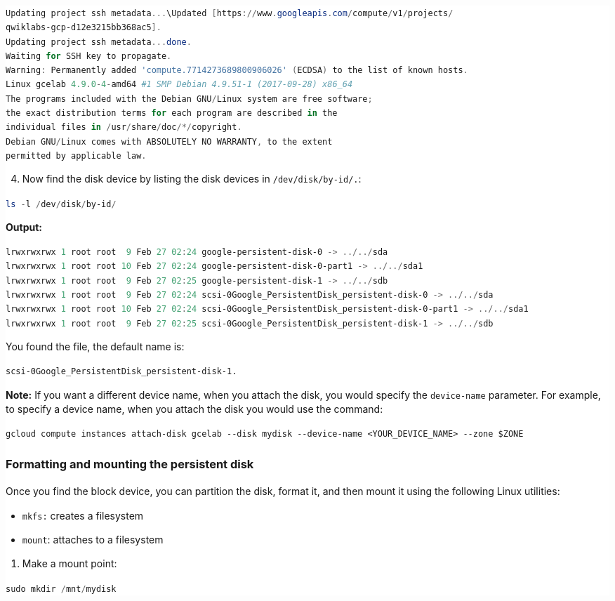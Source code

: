 ```powershell
Updating project ssh metadata...\Updated [https://www.googleapis.com/compute/v1/projects/
qwiklabs-gcp-d12e3215bb368ac5].
Updating project ssh metadata...done.
Waiting for SSH key to propagate.
Warning: Permanently added 'compute.7714273689800906026' (ECDSA) to the list of known hosts.
Linux gcelab 4.9.0-4-amd64 #1 SMP Debian 4.9.51-1 (2017-09-28) x86_64
The programs included with the Debian GNU/Linux system are free software;
the exact distribution terms for each program are described in the
individual files in /usr/share/doc/*/copyright.
Debian GNU/Linux comes with ABSOLUTELY NO WARRANTY, to the extent
permitted by applicable law.
```

4. Now find the disk device by listing the disk devices in `/dev/disk/by-id/.`:
    

```powershell
ls -l /dev/disk/by-id/
```

**Output:**

```powershell
lrwxrwxrwx 1 root root  9 Feb 27 02:24 google-persistent-disk-0 -> ../../sda
lrwxrwxrwx 1 root root 10 Feb 27 02:24 google-persistent-disk-0-part1 -> ../../sda1
lrwxrwxrwx 1 root root  9 Feb 27 02:25 google-persistent-disk-1 -> ../../sdb
lrwxrwxrwx 1 root root  9 Feb 27 02:24 scsi-0Google_PersistentDisk_persistent-disk-0 -> ../../sda
lrwxrwxrwx 1 root root 10 Feb 27 02:24 scsi-0Google_PersistentDisk_persistent-disk-0-part1 -> ../../sda1
lrwxrwxrwx 1 root root  9 Feb 27 02:25 scsi-0Google_PersistentDisk_persistent-disk-1 -> ../../sdb
```

You found the file, the default name is:

`scsi-0Google_PersistentDisk_persistent-disk-1.`

**Note:** If you want a different device name, when you attach the disk, you would specify the `device-name` parameter. For example, to specify a device name, when you attach the disk you would use the command:

`gcloud compute instances attach-disk gcelab --disk mydisk --device-name <YOUR_DEVICE_NAME> --zone $ZONE`

### Formatting and mounting the persistent disk

Once you find the block device, you can partition the disk, format it, and then mount it using the following Linux utilities:

* `mkfs:` creates a filesystem
    
* `mount`: attaches to a filesystem
    

1. Make a mount point:
    

```powershell
sudo mkdir /mnt/mydisk
```
